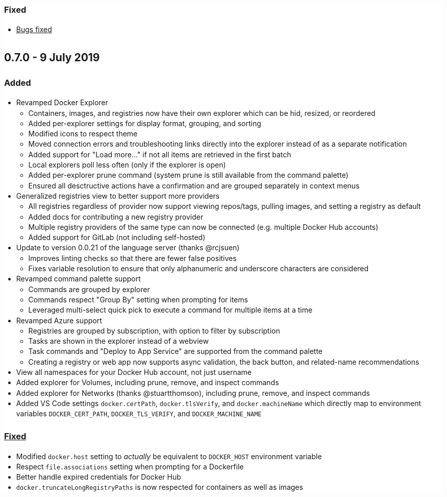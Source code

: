 ### Fixed
* [Bugs fixed](https://github.com/Microsoft/vscode-docker/issues?q=is%3Aissue+milestone%3A%220.8.0%22+is%3Aclosed)

## 0.7.0 - 9 July 2019
### Added
* Revamped Docker Explorer
  * Containers, images, and registries now have their own explorer which can be hid, resized, or reordered
  * Added per-explorer settings for display format, grouping, and sorting
  * Modified icons to respect theme
  * Moved connection errors and troubleshooting links directly into the explorer instead of as a separate notification
  * Added support for "Load more..." if not all items are retrieved in the first batch
  * Local explorers poll less often (only if the explorer is open)
  * Added per-explorer prune command (system prune is still available from the command palette)
  * Ensured all desctructive actions have a confirmation and are grouped separately in context menus
* Generalized registries view to better support more providers
  * All registries regardless of provider now support viewing repos/tags, pulling images, and setting a registry as default
  * Added docs for contributing a new registry provider
  * Multiple registry providers of the same type can now be connected (e.g. multiple Docker Hub accounts)
  * Added support for GitLab (not including self-hosted)
* Update to version 0.0.21 of the language server (thanks @rcjsuen)
  * Improves linting checks so that there are fewer false positives
  * Fixes variable resolution to ensure that only alphanumeric and underscore characters are considered
* Revamped command palette support
  * Commands are grouped by explorer
  * Commands respect "Group By" setting when prompting for items
  * Leveraged multi-select quick pick to execute a command for multiple items at a time
* Revamped Azure support
  * Registries are grouped by subscription, with option to filter by subscription
  * Tasks are shown in the explorer instead of a webview
  * Task commands and "Deploy to App Service" are supported from the command palette
  * Creating a registry or web app now supports async validation, the back button, and related-name recommendations
* View all namespaces for your Docker Hub account, not just username
* Added explorer for Volumes, including prune, remove, and inspect commands
* Added explorer for Networks (thanks @stuartthomson), including prune, remove, and inspect commands
* Added VS Code settings `docker.certPath`, `docker.tlsVerify`, and `docker.machineName` which directly map to environment variables `DOCKER_CERT_PATH`, `DOCKER_TLS_VERIFY`, and `DOCKER_MACHINE_NAME`

### [Fixed](https://github.com/Microsoft/vscode-docker/issues?q=is%3Aissue+milestone%3A0.7.0+is%3Aclosed+label%3Abug)
* Modified `docker.host` setting to _actually_ be equivalent to `DOCKER_HOST` environment variable
* Respect `file.associations` setting when prompting for a Dockerfile
* Better handle expired credentials for Docker Hub
* `docker.truncateLongRegistryPaths` is now respected for containers as well as images
